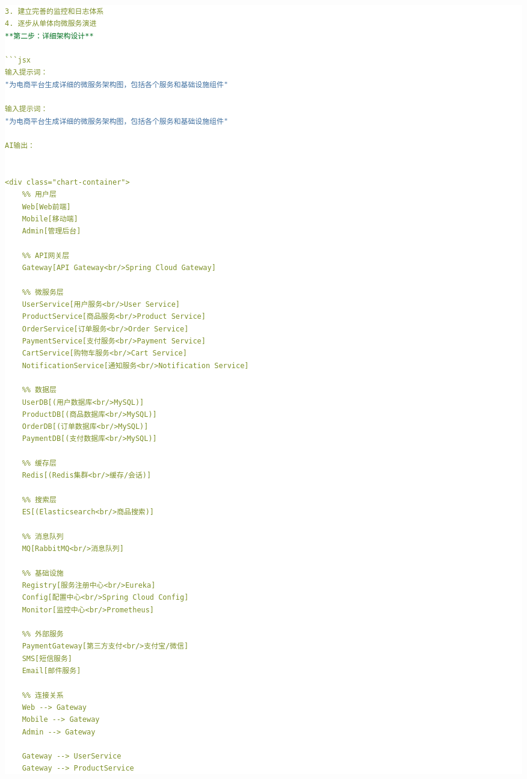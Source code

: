 ```yaml
3. 建立完善的监控和日志体系
4. 逐步从单体向微服务演进
**第二步：详细架构设计**

```jsx
输入提示词：
"为电商平台生成详细的微服务架构图，包括各个服务和基础设施组件"

输入提示词：
"为电商平台生成详细的微服务架构图，包括各个服务和基础设施组件"

AI输出：


<div class="chart-container">
    %% 用户层
    Web[Web前端]
    Mobile[移动端]
    Admin[管理后台]
    
    %% API网关层
    Gateway[API Gateway<br/>Spring Cloud Gateway]
    
    %% 微服务层
    UserService[用户服务<br/>User Service]
    ProductService[商品服务<br/>Product Service]
    OrderService[订单服务<br/>Order Service]
    PaymentService[支付服务<br/>Payment Service]
    CartService[购物车服务<br/>Cart Service]
    NotificationService[通知服务<br/>Notification Service]
    
    %% 数据层
    UserDB[(用户数据库<br/>MySQL)]
    ProductDB[(商品数据库<br/>MySQL)]
    OrderDB[(订单数据库<br/>MySQL)]
    PaymentDB[(支付数据库<br/>MySQL)]
    
    %% 缓存层
    Redis[(Redis集群<br/>缓存/会话)]
    
    %% 搜索层
    ES[(Elasticsearch<br/>商品搜索)]
    
    %% 消息队列
    MQ[RabbitMQ<br/>消息队列]
    
    %% 基础设施
    Registry[服务注册中心<br/>Eureka]
    Config[配置中心<br/>Spring Cloud Config]
    Monitor[监控中心<br/>Prometheus]
    
    %% 外部服务
    PaymentGateway[第三方支付<br/>支付宝/微信]
    SMS[短信服务]
    Email[邮件服务]
    
    %% 连接关系
    Web --> Gateway
    Mobile --> Gateway
    Admin --> Gateway
    
    Gateway --> UserService
    Gateway --> ProductService
```